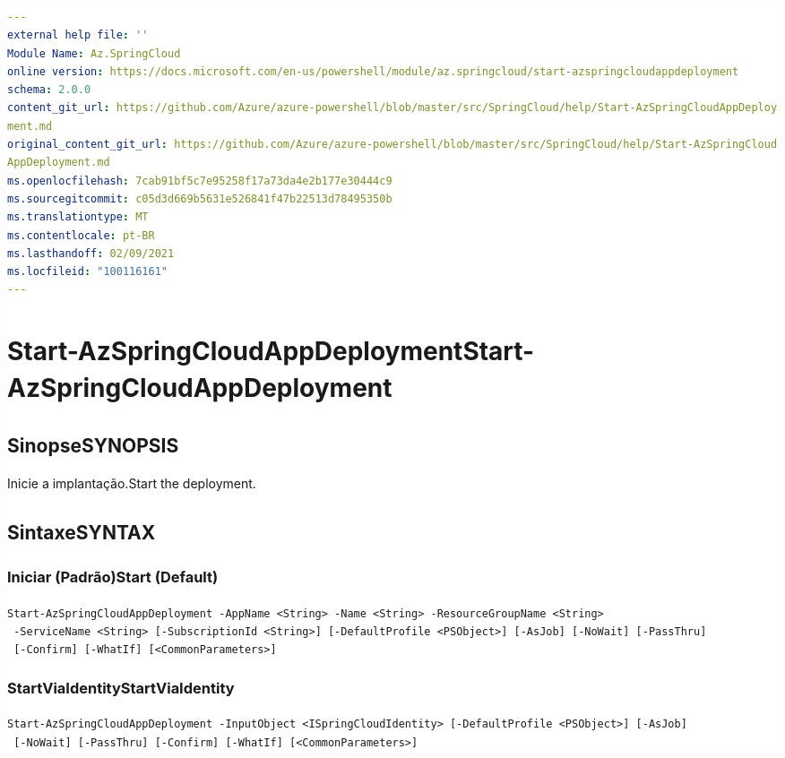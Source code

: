 ```yaml
---
external help file: ''
Module Name: Az.SpringCloud
online version: https://docs.microsoft.com/en-us/powershell/module/az.springcloud/start-azspringcloudappdeployment
schema: 2.0.0
content_git_url: https://github.com/Azure/azure-powershell/blob/master/src/SpringCloud/help/Start-AzSpringCloudAppDeployment.md
original_content_git_url: https://github.com/Azure/azure-powershell/blob/master/src/SpringCloud/help/Start-AzSpringCloudAppDeployment.md
ms.openlocfilehash: 7cab91bf5c7e95258f17a73da4e2b177e30444c9
ms.sourcegitcommit: c05d3d669b5631e526841f47b22513d78495350b
ms.translationtype: MT
ms.contentlocale: pt-BR
ms.lasthandoff: 02/09/2021
ms.locfileid: "100116161"
---
```

# <span data-ttu-id="fd46f-101">Start-AzSpringCloudAppDeployment</span><span class="sxs-lookup"><span data-stu-id="fd46f-101">Start-AzSpringCloudAppDeployment</span></span>

## <span data-ttu-id="fd46f-102">Sinopse</span><span class="sxs-lookup"><span data-stu-id="fd46f-102">SYNOPSIS</span></span>
<span data-ttu-id="fd46f-103">Inicie a implantação.</span><span class="sxs-lookup"><span data-stu-id="fd46f-103">Start the deployment.</span></span>

## <span data-ttu-id="fd46f-104">Sintaxe</span><span class="sxs-lookup"><span data-stu-id="fd46f-104">SYNTAX</span></span>

### <span data-ttu-id="fd46f-105">Iniciar (Padrão)</span><span class="sxs-lookup"><span data-stu-id="fd46f-105">Start (Default)</span></span>
```
Start-AzSpringCloudAppDeployment -AppName <String> -Name <String> -ResourceGroupName <String>
 -ServiceName <String> [-SubscriptionId <String>] [-DefaultProfile <PSObject>] [-AsJob] [-NoWait] [-PassThru]
 [-Confirm] [-WhatIf] [<CommonParameters>]
```

### <span data-ttu-id="fd46f-106">StartViaIdentity</span><span class="sxs-lookup"><span data-stu-id="fd46f-106">StartViaIdentity</span></span>
```
Start-AzSpringCloudAppDeployment -InputObject <ISpringCloudIdentity> [-DefaultProfile <PSObject>] [-AsJob]
 [-NoWait] [-PassThru] [-Confirm] [-WhatIf] [<CommonParameters>]
```

